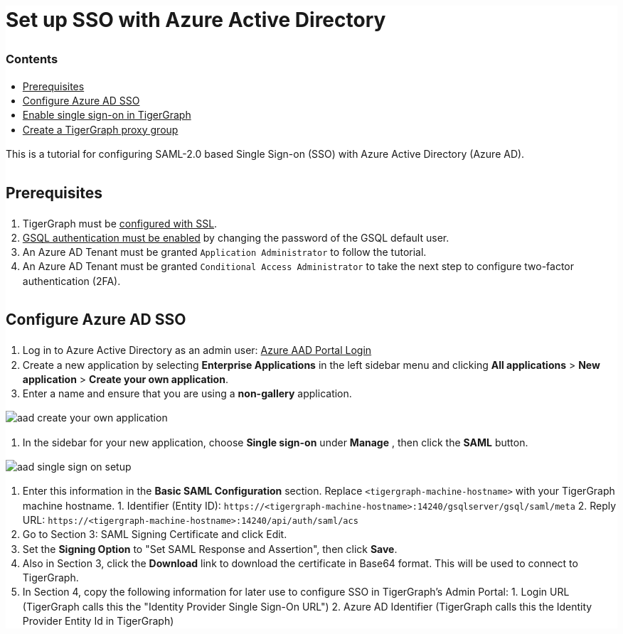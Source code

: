 
# Set up SSO with Azure Active Directory
### Contents
  * [Prerequisites](https://docs.tigergraph.com/gui/3.9/admin-portal/security/sso-aad#_prerequisites)
  * [Configure Azure AD SSO](https://docs.tigergraph.com/gui/3.9/admin-portal/security/sso-aad#_configure_azure_ad_sso)
  * [Enable single sign-on in TigerGraph](https://docs.tigergraph.com/gui/3.9/admin-portal/security/sso-aad#_enable_single_sign_on_in_tigergraph)
  * [Create a TigerGraph proxy group](https://docs.tigergraph.com/gui/3.9/admin-portal/security/sso-aad#_create_a_tigergraph_proxy_group)


This is a tutorial for configuring SAML-2.0 based Single Sign-on (SSO) with Azure Active Directory (Azure AD).
## [](https://docs.tigergraph.com/gui/3.9/admin-portal/security/sso-aad#_prerequisites)Prerequisites
  1. TigerGraph must be [configured with SSL](https://docs.tigergraph.com/gui/3.9/admin-portal/components/nginx).
  2. [GSQL authentication must be enabled](https://docs.tigergraph.com/tigergraph-server/4.2/user-access/enabling-user-authentication) by changing the password of the GSQL default user.
  3. An Azure AD Tenant must be granted `Application Administrator` to follow the tutorial.
  4. An Azure AD Tenant must be granted `Conditional Access Administrator` to take the next step to configure two-factor authentication (2FA).


## [](https://docs.tigergraph.com/gui/3.9/admin-portal/security/sso-aad#_configure_azure_ad_sso)Configure Azure AD SSO
  1. Log in to Azure Active Directory as an admin user: [Azure AAD Portal Login](https://aad.portal.azure.com/)
  2. Create a new application by selecting **Enterprise Applications** in the left sidebar menu and clicking **All applications** > **New application** > **Create your own application**.
  3. Enter a name and ensure that you are using a **non-gallery** application.


![aad create your own application](https://docs.tigergraph.com/gui/3.9/admin-portal/_images/aad-create-your-own-application.png)
  1. In the sidebar for your new application, choose **Single sign-on** under **Manage** , then click the **SAML** button.


![aad single sign on setup](https://docs.tigergraph.com/gui/3.9/admin-portal/_images/aad-single-sign-on-setup.png)
  1. Enter this information in the **Basic SAML Configuration** section. Replace `<tigergraph-machine-hostname>` with your TigerGraph machine hostname.
    1. Identifier (Entity ID): `https://<tigergraph-machine-hostname>:14240/gsqlserver/gsql/saml/meta`
    2. Reply URL: `https://<tigergraph-machine-hostname>:14240/api/auth/saml/acs`
  2. Go to Section 3: SAML Signing Certificate and click Edit.
  3. Set the **Signing Option** to "Set SAML Response and Assertion", then click **Save**.
  4. Also in Section 3, click the **Download** link to download the certificate in Base64 format. This will be used to connect to TigerGraph.
  5. In Section 4, copy the following information for later use to configure SSO in TigerGraph’s Admin Portal:
    1. Login URL (TigerGraph calls this the "Identity Provider Single Sign-On URL")
    2. Azure AD Identifier (TigerGraph calls this the Identity Provider Entity Id in TigerGraph)
